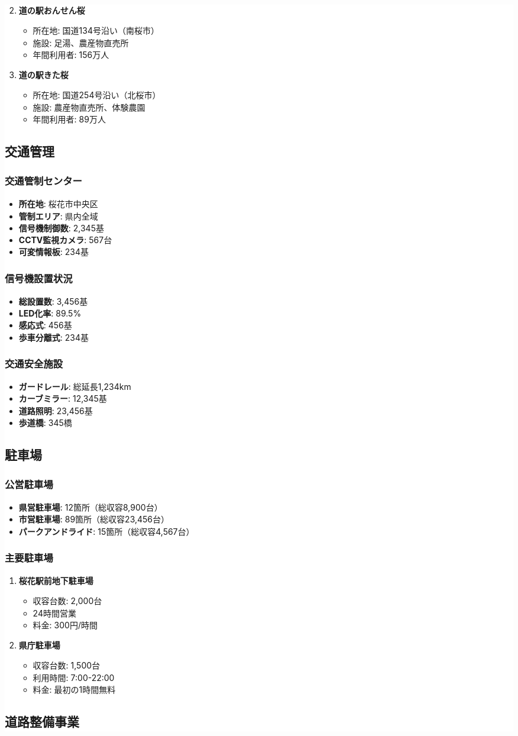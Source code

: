 2. **道の駅おんせん桜**
   - 所在地: 国道134号沿い（南桜市）
   - 施設: 足湯、農産物直売所
   - 年間利用者: 156万人

3. **道の駅きた桜**
   - 所在地: 国道254号沿い（北桜市）
   - 施設: 農産物直売所、体験農園
   - 年間利用者: 89万人

## 交通管理

### 交通管制センター
- **所在地**: 桜花市中央区
- **管制エリア**: 県内全域
- **信号機制御数**: 2,345基
- **CCTV監視カメラ**: 567台
- **可変情報板**: 234基

### 信号機設置状況
- **総設置数**: 3,456基
- **LED化率**: 89.5%
- **感応式**: 456基
- **歩車分離式**: 234基

### 交通安全施設
- **ガードレール**: 総延長1,234km
- **カーブミラー**: 12,345基
- **道路照明**: 23,456基
- **歩道橋**: 345橋

## 駐車場

### 公営駐車場
- **県営駐車場**: 12箇所（総収容8,900台）
- **市営駐車場**: 89箇所（総収容23,456台）
- **パークアンドライド**: 15箇所（総収容4,567台）

### 主要駐車場
1. **桜花駅前地下駐車場**
   - 収容台数: 2,000台
   - 24時間営業
   - 料金: 300円/時間

2. **県庁駐車場**
   - 収容台数: 1,500台
   - 利用時間: 7:00-22:00
   - 料金: 最初の1時間無料

## 道路整備事業
